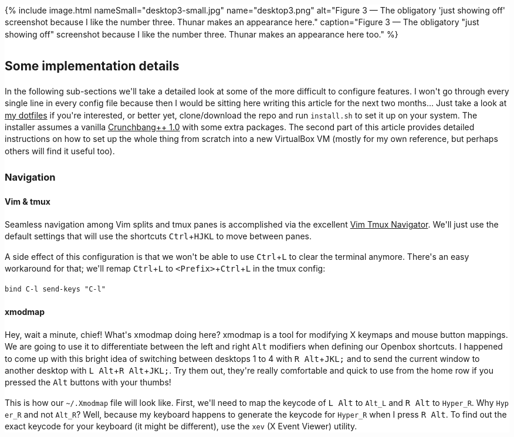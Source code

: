 {% include image.html nameSmall="desktop3-small.jpg" name="desktop3.png" alt="Figure 3 &mdash; The obligatory 'just showing off' screenshot because I like the number three. Thunar makes an appearance here." caption="Figure 3 &mdash; The obligatory \"just showing off\" screenshot because I like the number three. Thunar makes an appearance here too." %}

## Some implementation details

In the following sub-sections we'll take a detailed look at some of the more
difficult to configure features. I won't go through every single line in every
config file because then I would be sitting here writing this article for the
next two months... Just take a look at [my
dotfiles](https://github.com/johnnovak/dotfiles) if you're interested, or
better yet, clone/download the repo and run `install.sh` to set it up on your
system. The installer assumes a vanilla [Crunchbang++
1.0](https://crunchbangplusplus.org/) with some extra packages. The second
part of this article provides detailed instructions on how to set up the whole
thing from scratch into a new VirtualBox VM (mostly for my own reference, but
perhaps others will find it useful too).

### Navigation

#### Vim & tmux

Seamless navigation among Vim splits and tmux panes is accomplished via the
excellent [Vim Tmux
Navigator](https://github.com/christoomey/vim-tmux-navigator). We'll just use
the default settings that will use the shortcuts
<kbd>Ctrl</kbd>+<kbd>H</kbd><kbd>J</kbd><kbd>K</kbd><kbd>L</kbd> to move
between panes.

A side effect of this configuration is that we won't be able to use
<kbd>Ctrl</kbd>+<kbd>L</kbd> to clear the terminal anymore. There's an easy
workaround for that; we'll remap <kbd>Ctrl</kbd>+<kbd>L</kbd> to
<kbd>&lt;Prefix&gt;</kbd>+<kbd>Ctrl</kbd>+<kbd>L</kbd> in the tmux config:

    bind C-l send-keys "C-l"

#### xmodmap

Hey, wait a minute, chief! What's xmodmap doing here? xmodmap is a tool for
modifying X keymaps and mouse button mappings. We are going to use it to
differentiate between the left and right <kbd>Alt</kbd> modifiers when
defining our Openbox shortcuts. I happened to come up with this bright idea of
switching between desktops 1 to 4 with <kbd>R
Alt</kbd>+<kbd>J</kbd><kbd>K</kbd><kbd>L</kbd><kbd>;</kbd> and to send the
current window to another desktop with <kbd>L Alt</kbd>+<kbd>R
Alt</kbd>+<kbd>J</kbd><kbd>K</kbd><kbd>L</kbd><kbd>;</kbd>. Try them out,
they're really comfortable and quick to use from the home row if you pressed
the <kbd>Alt</kbd> buttons with your thumbs!

This is how our `~/.Xmodmap` file will look like. First, we'll need to map the
keycode of <kbd>L Alt</kbd> to `Alt_L` and <kbd>R Alt</kbd> to  `Hyper_R`.
Why `Hyper_R` and not `Alt_R`? Well, because my keyboard happens to generate
the keycode for `Hyper_R` when I press <kbd>R Alt</kbd>. To find out the exact
keycode for your keyboard (it might be different), use the `xev` (X Event
Viewer) utility.
